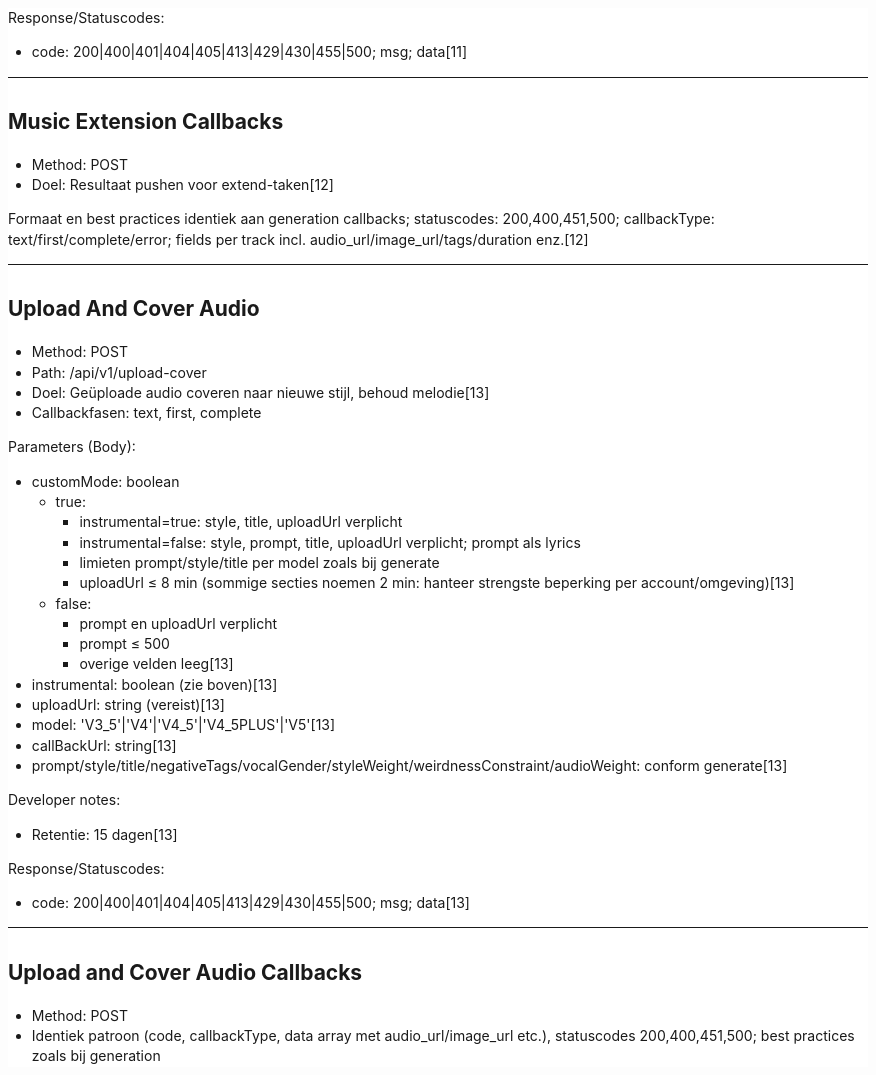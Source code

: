 Response/Statuscodes:
- code: 200|400|401|404|405|413|429|430|455|500; msg; data[11]

***

## Music Extension Callbacks

- Method: POST
- Doel: Resultaat pushen voor extend-taken[12]

Formaat en best practices identiek aan generation callbacks; statuscodes: 200,400,451,500; callbackType: text/first/complete/error; fields per track incl. audio_url/image_url/tags/duration enz.[12]

***

## Upload And Cover Audio

- Method: POST
- Path: /api/v1/upload-cover
- Doel: Geüploade audio coveren naar nieuwe stijl, behoud melodie[13]
- Callbackfasen: text, first, complete

Parameters (Body):
- customMode: boolean
  - true:
    - instrumental=true: style, title, uploadUrl verplicht
    - instrumental=false: style, prompt, title, uploadUrl verplicht; prompt als lyrics
    - limieten prompt/style/title per model zoals bij generate
    - uploadUrl ≤ 8 min (sommige secties noemen 2 min: hanteer strengste beperking per account/omgeving)[13]
  - false:
    - prompt en uploadUrl verplicht
    - prompt ≤ 500
    - overige velden leeg[13]
- instrumental: boolean (zie boven)[13]
- uploadUrl: string (vereist)[13]
- model: 'V3_5'|'V4'|'V4_5'|'V4_5PLUS'|'V5'[13]
- callBackUrl: string[13]
- prompt/style/title/negativeTags/vocalGender/styleWeight/weirdnessConstraint/audioWeight: conform generate[13]

Developer notes:
- Retentie: 15 dagen[13]

Response/Statuscodes:
- code: 200|400|401|404|405|413|429|430|455|500; msg; data[13]

***

## Upload and Cover Audio Callbacks

- Method: POST
- Identiek patroon (code, callbackType, data array met audio_url/image_url etc.), statuscodes 200,400,451,500; best practices zoals bij generation
